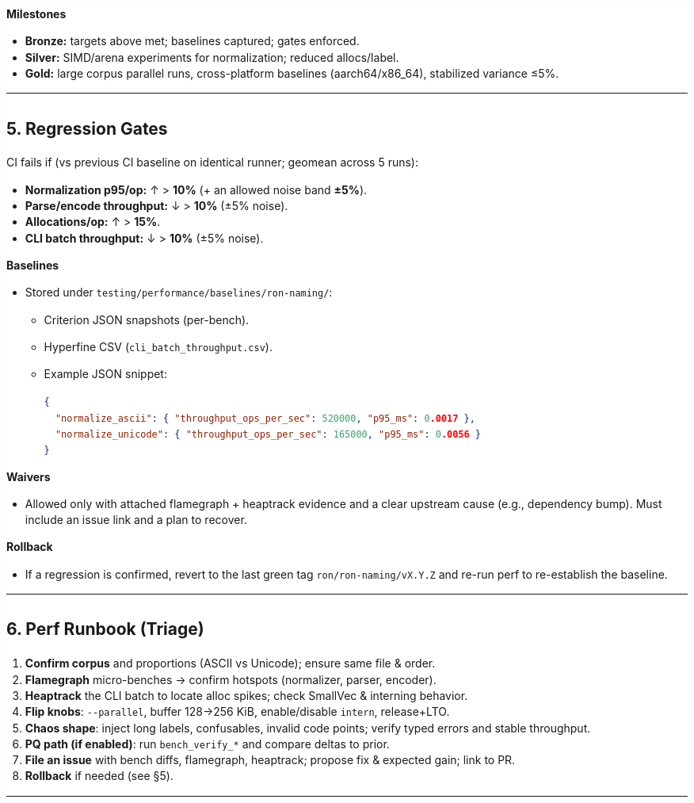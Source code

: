 **Milestones**

* **Bronze:** targets above met; baselines captured; gates enforced.
* **Silver:** SIMD/arena experiments for normalization; reduced allocs/label.
* **Gold:** large corpus parallel runs, cross-platform baselines (aarch64/x86_64), stabilized variance ≤5%.

---

## 5. Regression Gates

CI fails if (vs previous CI baseline on identical runner; geomean across 5 runs):

* **Normalization p95/op:** ↑ > **10%** (+ an allowed noise band **±5%**).
* **Parse/encode throughput:** ↓ > **10%** (±5% noise).
* **Allocations/op:** ↑ > **15%**.
* **CLI batch throughput:** ↓ > **10%** (±5% noise).

**Baselines**

* Stored under `testing/performance/baselines/ron-naming/`:

  * Criterion JSON snapshots (per-bench).
  * Hyperfine CSV (`cli_batch_throughput.csv`).
  * Example JSON snippet:

    ```json
    {
      "normalize_ascii": { "throughput_ops_per_sec": 520000, "p95_ms": 0.0017 },
      "normalize_unicode": { "throughput_ops_per_sec": 165000, "p95_ms": 0.0056 }
    }
    ```

**Waivers**

* Allowed only with attached flamegraph + heaptrack evidence and a clear upstream cause (e.g., dependency bump). Must include an issue link and a plan to recover.

**Rollback**

* If a regression is confirmed, revert to the last green tag `ron/ron-naming/vX.Y.Z` and re-run perf to re-establish the baseline.

---

## 6. Perf Runbook (Triage)

1. **Confirm corpus** and proportions (ASCII vs Unicode); ensure same file & order.
2. **Flamegraph** micro-benches → confirm hotspots (normalizer, parser, encoder).
3. **Heaptrack** the CLI batch to locate alloc spikes; check SmallVec & interning behavior.
4. **Flip knobs**: `--parallel`, buffer 128→256 KiB, enable/disable `intern`, release+LTO.
5. **Chaos shape**: inject long labels, confusables, invalid code points; verify typed errors and stable throughput.
6. **PQ path (if enabled)**: run `bench_verify_*` and compare deltas to prior.
7. **File an issue** with bench diffs, flamegraph, heaptrack; propose fix & expected gain; link to PR.
8. **Rollback** if needed (see §5).

---